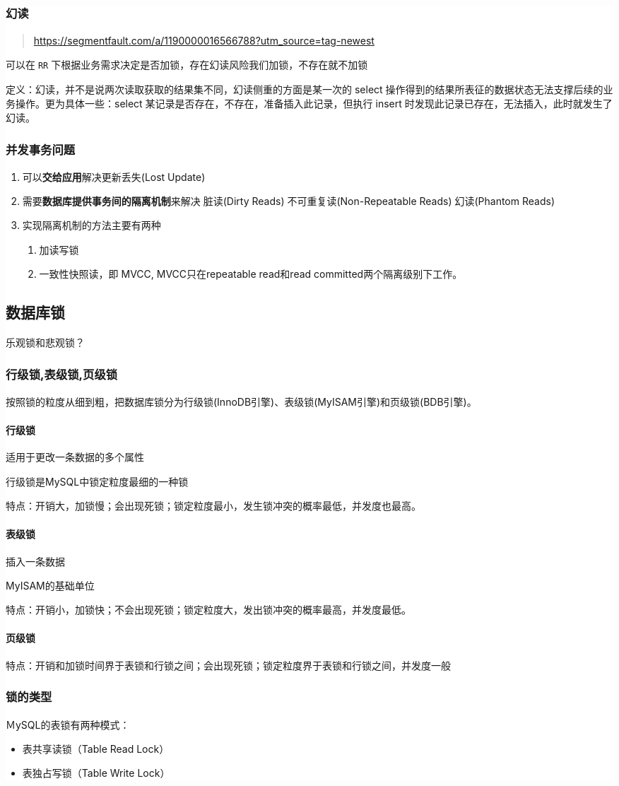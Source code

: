 ### 幻读

> https://segmentfault.com/a/1190000016566788?utm_source=tag-newest

可以在 `RR` 下根据业务需求决定是否加锁，存在幻读风险我们加锁，不存在就不加锁

定义：幻读，并不是说两次读取获取的结果集不同，幻读侧重的方面是某一次的 select 操作得到的结果所表征的数据状态无法支撑后续的业务操作。更为具体一些：select 某记录是否存在，不存在，准备插入此记录，但执行 insert 时发现此记录已存在，无法插入，此时就发生了幻读。

### 并发事务问题

1. 可以**交给应用**解决更新丢失(Lost Update)

2. 需要**数据库提供事务间的隔离机制**来解决 脏读(Dirty Reads) 不可重复读(Non-Repeatable Reads) 幻读(Phantom Reads)

3. 实现隔离机制的方法主要有两种

   1) 加读写锁

   2) 一致性快照读，即 MVCC, MVCC只在repeatable read和read committed两个隔离级别下工作。

## 数据库锁

乐观锁和悲观锁？

### 行级锁,表级锁,页级锁

按照锁的粒度从细到粗，把数据库锁分为行级锁(InnoDB引擎)、表级锁(MyISAM引擎)和页级锁(BDB引擎)。

#### 行级锁

适用于更改一条数据的多个属性

行级锁是MySQL中锁定粒度最细的一种锁

特点：开销大，加锁慢；会出现死锁；锁定粒度最小，发生锁冲突的概率最低，并发度也最高。

#### 表级锁

插入一条数据

MyISAM的基础单位

特点：开销小，加锁快；不会出现死锁；锁定粒度大，发出锁冲突的概率最高，并发度最低。

#### 页级锁

特点：开销和加锁时间界于表锁和行锁之间；会出现死锁；锁定粒度界于表锁和行锁之间，并发度一般



### 锁的类型

ＭySQL的表锁有两种模式：

- 表共享读锁（Table Read Lock）

- 表独占写锁（Table Write Lock）
